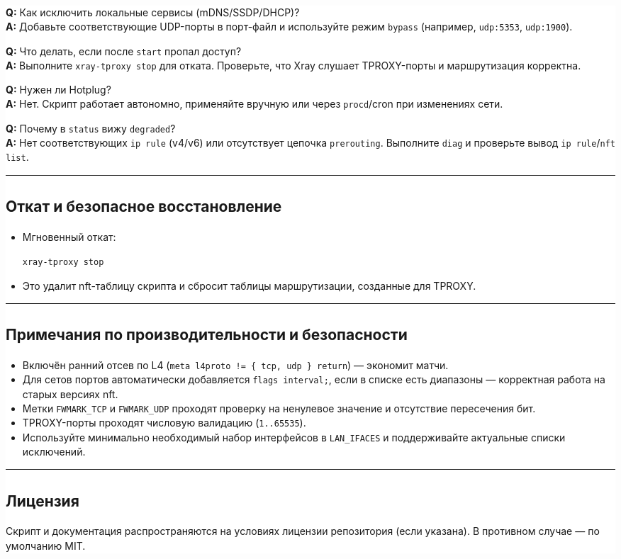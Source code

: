 **Q:** Как исключить локальные сервисы (mDNS/SSDP/DHCP)?  
**A:** Добавьте соответствующие UDP-порты в порт-файл и используйте режим `bypass` (например, `udp:5353`, `udp:1900`).

**Q:** Что делать, если после `start` пропал доступ?  
**A:** Выполните `xray-tproxy stop` для отката. Проверьте, что Xray слушает TPROXY-порты и маршрутизация корректна.

**Q:** Нужен ли Hotplug?  
**A:** Нет. Скрипт работает автономно, применяйте вручную или через `procd`/cron при изменениях сети.

**Q:** Почему в `status` вижу `degraded`?  
**A:** Нет соответствующих `ip rule` (v4/v6) или отсутствует цепочка `prerouting`. Выполните `diag` и проверьте вывод `ip rule`/`nft list`.

---

## Откат и безопасное восстановление

- Мгновенный откат:
  ```sh
  xray-tproxy stop
  ```
- Это удалит nft-таблицу скрипта и сбросит таблицы маршрутизации, созданные для TPROXY.

---

## Примечания по производительности и безопасности

- Включён ранний отсев по L4 (`meta l4proto != { tcp, udp } return`) — экономит матчи.
- Для сетов портов автоматически добавляется `flags interval;`, если в списке есть диапазоны — корректная работа на старых версиях nft.
- Метки `FWMARK_TCP` и `FWMARK_UDP` проходят проверку на ненулевое значение и отсутствие пересечения бит.
- TPROXY-порты проходят числовую валидацию (`1..65535`).
- Используйте минимально необходимый набор интерфейсов в `LAN_IFACES` и поддерживайте актуальные списки исключений.

---

## Лицензия

Скрипт и документация распространяются на условиях лицензии репозитория (если указана). В противном случае — по умолчанию MIT.
